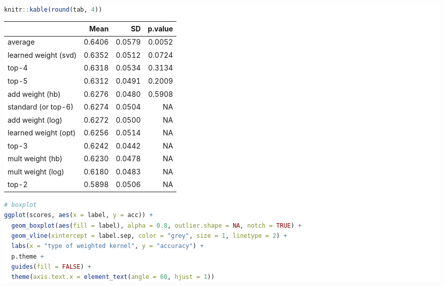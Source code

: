 ``` r
knitr::kable(round(tab, 4))
```

|                      |    Mean|      SD|  p.value|
|----------------------|-------:|-------:|--------:|
| average              |  0.6406|  0.0579|   0.0052|
| learned weight (svd) |  0.6352|  0.0512|   0.0724|
| top-4                |  0.6318|  0.0534|   0.3134|
| top-5                |  0.6312|  0.0491|   0.2009|
| add weight (hb)      |  0.6276|  0.0480|   0.5908|
| standard (or top-6)  |  0.6274|  0.0504|       NA|
| add weight (log)     |  0.6272|  0.0500|       NA|
| learned weight (opt) |  0.6256|  0.0514|       NA|
| top-3                |  0.6242|  0.0442|       NA|
| mult weight (hb)     |  0.6230|  0.0478|       NA|
| mult weight (log)    |  0.6180|  0.0483|       NA|
| top-2                |  0.5898|  0.0506|       NA|

``` r
# boxplot
ggplot(scores, aes(x = label, y = acc)) + 
  geom_boxplot(aes(fill = label), alpha = 0.8, outlier.shape = NA, notch = TRUE) + 
  geom_vline(xintercept = label.sep, color = "grey", size = 1, linetype = 2) + 
  labs(x = "type of weighted kernel", y = "accuracy") + 
  p.theme + 
  guides(fill = FALSE) + 
  theme(axis.text.x = element_text(angle = 60, hjust = 1))
```
